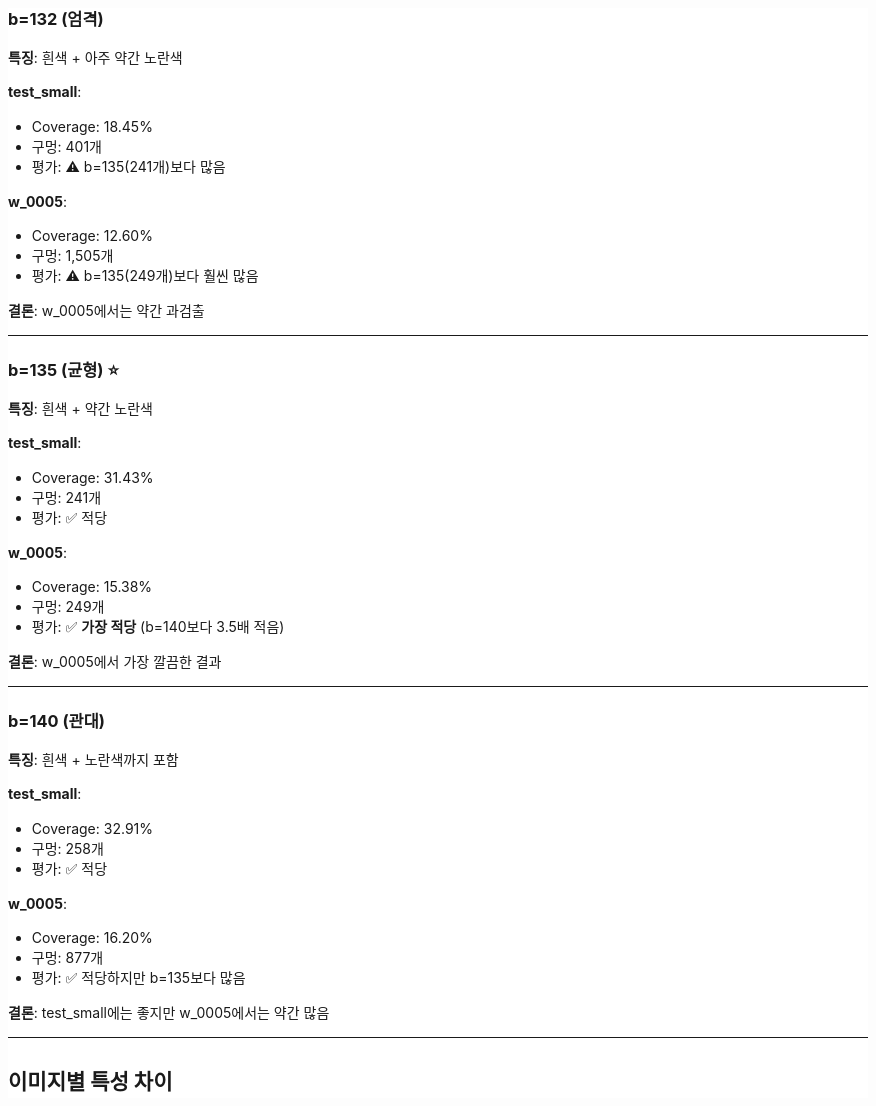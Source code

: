 
### b=132 (엄격)

**특징**: 흰색 + 아주 약간 노란색

**test_small**:
- Coverage: 18.45%
- 구멍: 401개
- 평가: ⚠️ b=135(241개)보다 많음

**w_0005**:
- Coverage: 12.60%
- 구멍: 1,505개
- 평가: ⚠️ b=135(249개)보다 훨씬 많음

**결론**: w_0005에서는 약간 과검출

---

### b=135 (균형) ⭐

**특징**: 흰색 + 약간 노란색

**test_small**:
- Coverage: 31.43%
- 구멍: 241개
- 평가: ✅ 적당

**w_0005**:
- Coverage: 15.38%
- 구멍: 249개
- 평가: ✅ **가장 적당** (b=140보다 3.5배 적음)

**결론**: w_0005에서 가장 깔끔한 결과

---

### b=140 (관대)

**특징**: 흰색 + 노란색까지 포함

**test_small**:
- Coverage: 32.91%
- 구멍: 258개
- 평가: ✅ 적당

**w_0005**:
- Coverage: 16.20%
- 구멍: 877개
- 평가: ✅ 적당하지만 b=135보다 많음

**결론**: test_small에는 좋지만 w_0005에서는 약간 많음

---

## 이미지별 특성 차이
